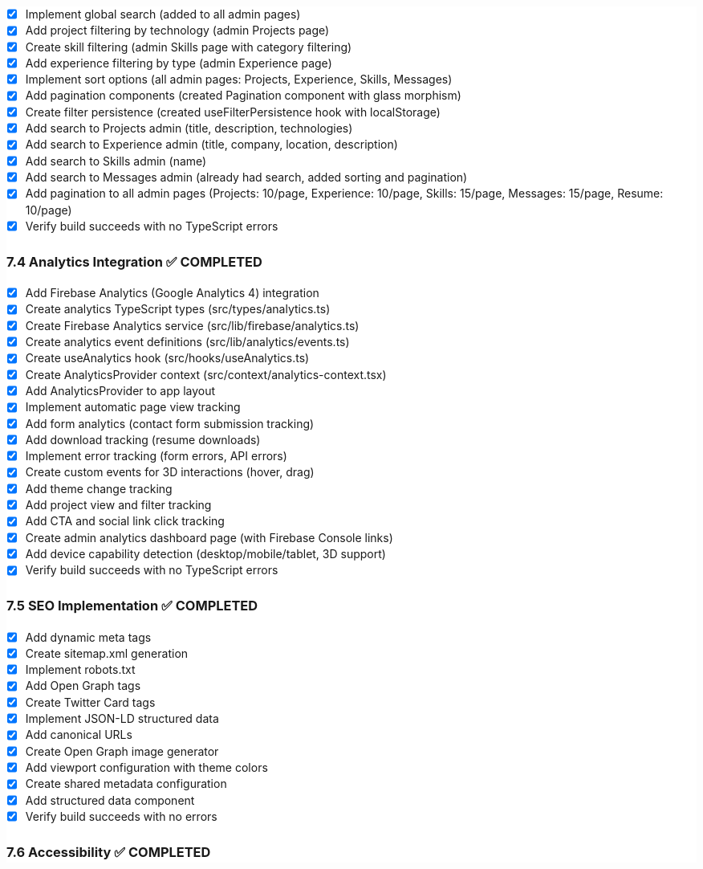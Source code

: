 - [x] Implement global search (added to all admin pages)
- [x] Add project filtering by technology (admin Projects page)
- [x] Create skill filtering (admin Skills page with category filtering)
- [x] Add experience filtering by type (admin Experience page)
- [x] Implement sort options (all admin pages: Projects, Experience, Skills, Messages)
- [x] Add pagination components (created Pagination component with glass morphism)
- [x] Create filter persistence (created useFilterPersistence hook with localStorage)
- [x] Add search to Projects admin (title, description, technologies)
- [x] Add search to Experience admin (title, company, location, description)
- [x] Add search to Skills admin (name)
- [x] Add search to Messages admin (already had search, added sorting and pagination)
- [x] Add pagination to all admin pages (Projects: 10/page, Experience: 10/page, Skills: 15/page, Messages: 15/page, Resume: 10/page)
- [x] Verify build succeeds with no TypeScript errors

### 7.4 Analytics Integration ✅ COMPLETED

- [x] Add Firebase Analytics (Google Analytics 4) integration
- [x] Create analytics TypeScript types (src/types/analytics.ts)
- [x] Create Firebase Analytics service (src/lib/firebase/analytics.ts)
- [x] Create analytics event definitions (src/lib/analytics/events.ts)
- [x] Create useAnalytics hook (src/hooks/useAnalytics.ts)
- [x] Create AnalyticsProvider context (src/context/analytics-context.tsx)
- [x] Add AnalyticsProvider to app layout
- [x] Implement automatic page view tracking
- [x] Add form analytics (contact form submission tracking)
- [x] Add download tracking (resume downloads)
- [x] Implement error tracking (form errors, API errors)
- [x] Create custom events for 3D interactions (hover, drag)
- [x] Add theme change tracking
- [x] Add project view and filter tracking
- [x] Add CTA and social link click tracking
- [x] Create admin analytics dashboard page (with Firebase Console links)
- [x] Add device capability detection (desktop/mobile/tablet, 3D support)
- [x] Verify build succeeds with no TypeScript errors

### 7.5 SEO Implementation ✅ COMPLETED

- [x] Add dynamic meta tags
- [x] Create sitemap.xml generation
- [x] Implement robots.txt
- [x] Add Open Graph tags
- [x] Create Twitter Card tags
- [x] Implement JSON-LD structured data
- [x] Add canonical URLs
- [x] Create Open Graph image generator
- [x] Add viewport configuration with theme colors
- [x] Create shared metadata configuration
- [x] Add structured data component
- [x] Verify build succeeds with no errors

### 7.6 Accessibility ✅ COMPLETED

